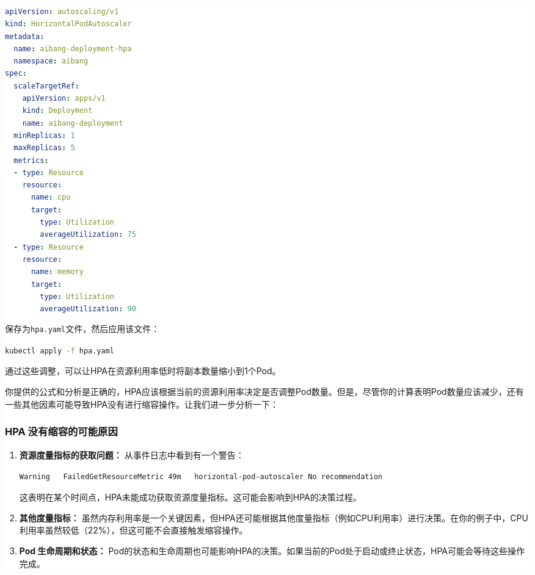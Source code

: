    ```yaml
   apiVersion: autoscaling/v1
   kind: HorizontalPodAutoscaler
   metadata:
     name: aibang-deployment-hpa
     namespace: aibang
   spec:
     scaleTargetRef:
       apiVersion: apps/v1
       kind: Deployment
       name: aibang-deployment
     minReplicas: 1
     maxReplicas: 5
     metrics:
     - type: Resource
       resource:
         name: cpu
         target:
           type: Utilization
           averageUtilization: 75
     - type: Resource
       resource:
         name: memory
         target:
           type: Utilization
           averageUtilization: 90
   ```

   保存为`hpa.yaml`文件，然后应用该文件：

   ```sh
   kubectl apply -f hpa.yaml
   ```

通过这些调整，可以让HPA在资源利用率低时将副本数量缩小到1个Pod。





你提供的公式和分析是正确的，HPA应该根据当前的资源利用率决定是否调整Pod数量。但是，尽管你的计算表明Pod数量应该减少，还有一些其他因素可能导致HPA没有进行缩容操作。让我们进一步分析一下：

### HPA 没有缩容的可能原因

1. **资源度量指标的获取问题：**
   从事件日志中看到有一个警告：
   ```plaintext
   Warning   FailedGetResourceMetric 49m   horizontal-pod-autoscaler No recommendation
   ```
   这表明在某个时间点，HPA未能成功获取资源度量指标。这可能会影响到HPA的决策过程。

2. **其他度量指标：**
   虽然内存利用率是一个关键因素，但HPA还可能根据其他度量指标（例如CPU利用率）进行决策。在你的例子中，CPU利用率虽然较低（22%），但这可能不会直接触发缩容操作。

3. **Pod 生命周期和状态：**
   Pod的状态和生命周期也可能影响HPA的决策。如果当前的Pod处于启动或终止状态，HPA可能会等待这些操作完成。
